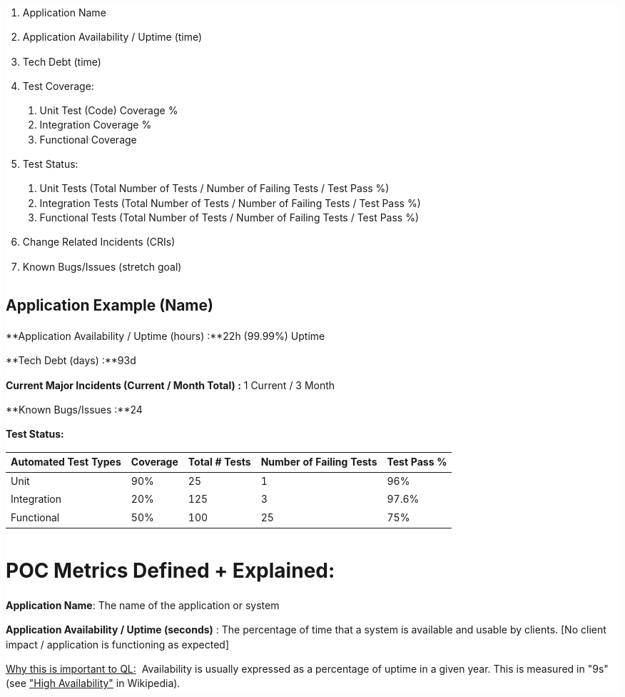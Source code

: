 1. Application Name
2. Application Availability / Uptime (time)
3. Tech Debt (time)
4. Test Coverage:
    1. Unit Test (Code) Coverage %
    2. Integration Coverage %
    3. Functional Coverage
5. Test Status:

    1. Unit Tests (Total Number of Tests / Number of Failing Tests / Test Pass %)
    2. Integration Tests (Total Number of Tests / Number of Failing Tests / Test Pass %)
    3. Functional Tests (Total Number of Tests / Number of Failing Tests / Test Pass %)
6. Change Related Incidents (CRIs)
7. Known Bugs/Issues (stretch goal)


## 


## **Application Example (Name)**

**Application Availability / Uptime (hours) :**22h (99.99%) Uptime

**Tech Debt (days) :**93d

**Current Major Incidents (Current / Month Total) :** 1 Current / 3 Month

**Known Bugs/Issues :**24

**Test Status:**


| Automated Test Types<br> | Coverage<br> | Total # Tests<br> | Number of Failing Tests<br> | Test Pass %<br> |
| --- | --- | --- | --- | --- |
| Unit | 90% | 25 | 1 | 96% |
| Integration | 20% | 125 | 3 | 97.6% |
| Functional | 50% | 100 | 25 | 75% |






# POC Metrics Defined + Explained:



**Application Name**: The name of the application or system



**Application Availability / Uptime (seconds)** : The percentage of time that a system is available and usable by clients. [No client impact / application is functioning as expected]

<u>Why this is important to QL:</u>  Availability is usually expressed as a percentage of uptime in a given year. This is measured in "9s" (see ["High Availability"](https://en.wikipedia.org/wiki/High_availability) in Wikipedia).
